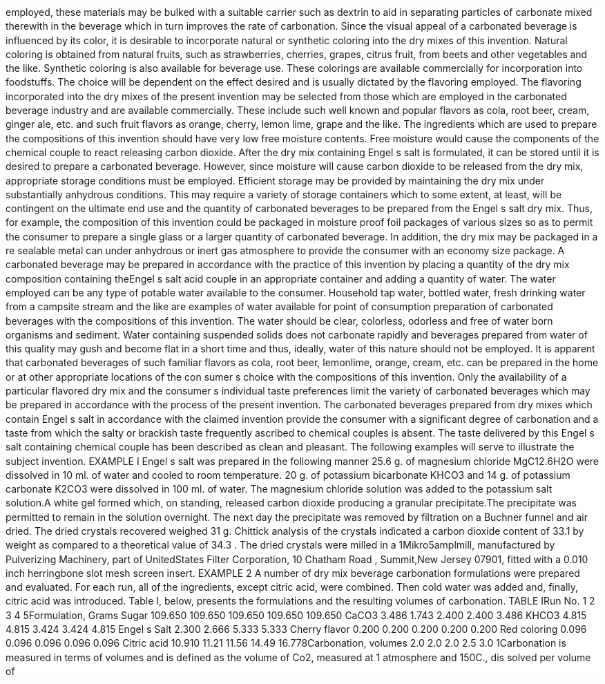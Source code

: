 employed, these materials may be bulked with a suitable carrier such as dextrin to aid in separating particles of carbonate mixed therewith in the beverage which in turn improves the rate of carbonation. Since the visual appeal of a carbonated beverage is influenced by its color, it is desirable to incorporate natural or synthetic coloring into the dry mixes of this invention. Natural coloring is obtained from natural fruits, such as strawberries, cherries, grapes, citrus fruit, from beets and other vegetables and the like. Synthetic coloring is also available for beverage use. These colorings are available commercially for incorporation into foodstuffs. The choice will be dependent on the effect desired and is usually dictated by the flavoring employed. The flavoring incorporated into the dry mixes of the present invention may be selected from those which are employed in the carbonated beverage industry and are available commercially. These include such well known and popular flavors as cola, root beer, cream, ginger ale, etc. and such fruit flavors as orange, cherry, lemon lime, grape and the like. The ingredients which are used to prepare the compositions of this invention should have very low free moisture contents. Free moisture would cause the components of the chemical couple to react releasing carbon dioxide. After the dry mix containing Engel s salt is formulated, it can be stored until it is desired to prepare a carbonated beverage. However, since moisture will cause carbon dioxide to be released from the dry mix, appropriate storage conditions must be employed. Efficient storage may be provided by maintaining the dry mix under substantially anhydrous conditions. This may require a variety of storage containers which to some extent, at least, will be contingent on the ultimate end use and the quantity of carbonated beverages to be prepared from the Engel s salt dry mix. Thus, for example, the composition of this invention could be packaged in moisture proof foil packages of various sizes so as to permit the consumer to prepare a single glass or a larger quantity of carbonated beverage. In addition, the dry mix may be packaged in a re sealable metal can under anhydrous or inert gas atmosphere to provide the consumer with an economy size package. A carbonated beverage may be prepared in accordance with the practice of this invention by placing a quantity of the dry mix composition containing theEngel s salt acid couple in an appropriate container and adding a quantity of water. The water employed can be any type of potable water available to the consumer. Household tap water, bottled water, fresh drinking water from a campsite stream and the like are examples of water available for point of consumption preparation of carbonated beverages with the compositions of this invention. The water should be clear, colorless, odorless and free of water born organisms and sediment. Water containing suspended solids does not carbonate rapidly and beverages prepared from water of this quality may gush and become flat in a short time and thus, ideally, water of this nature should not be employed. It is apparent that carbonated beverages of such familiar flavors as cola, root beer, lemonlime, orange, cream, etc. can be prepared in the home or at other appropriate locations of the con sumer s choice with the compositions of this invention. Only the availability of a particular flavored dry mix and the consumer s individual taste preferences limit the variety of carbonated beverages which may be prepared in accordance with the process of the present invention. The carbonated beverages prepared from dry mixes which contain Engel s salt in accordance with the claimed invention provide the consumer with a significant degree of carbonation and a taste from which the salty or brackish taste frequently ascribed to chemical couples is absent. The taste delivered by this Engel s salt containing chemical couple has been described as clean and pleasant. The following examples will serve to illustrate the subject invention. EXAMPLE I Engel s salt was prepared in the following manner 25.6 g. of magnesium chloride MgC12.6H2O were dissolved in 10 ml. of water and cooled to room temperature. 20 g. of potassium bicarbonate KHCO3 and 14 g. of potassium carbonate K2CO3 were dissolved in 100 ml. of water. The magnesium chloride solution was added to the potassium salt solution.A white gel formed which, on standing, released carbon dioxide producing a granular precipitate.The precipitate was permitted to remain in the solution overnight. The next day the precipitate was removed by filtration on a Buchner funnel and air dried. The dried crystals recovered weighed 31 g. Chittick analysis of the crystals indicated a carbon dioxide content of 33.1 by weight as compared to a theoretical value of 34.3 . The dried crystals were milled in a 1Mikro5amplmill, manufactured by Pulverizing Machinery, part of UnitedStates Filter Corporation, 10 Chatham Road , Summit,New Jersey 07901, fitted with a 0.010 inch herringbone slot mesh screen insert. EXAMPLE 2 A number of dry mix beverage carbonation formulations were prepared and evaluated. For each run, all of the ingredients, except citric acid, were combined. Then cold water was added and, finally, citric acid was introduced. Table I, below, presents the formulations and the resulting volumes of carbonation. TABLE IRun No. 1 2 3 4 5Formulation, Grams Sugar 109.650 109.650 109.650 109.650 109.650 CaCO3 3.486 1.743 2.400 2.400 3.486 KHCO3 4.815 4.815 3.424 3.424 4.815 Engel s Salt 2.300 2.666 5.333 5.333 Cherry flavor 0.200 0.200 0.200 0.200 0.200 Red coloring 0.096 0.096 0.096 0.096 0.096 Citric acid 10.910 11.21 11.56 14.49 16.778Carbonation, volumes 2.0 2.0 2.0 2.5 3.0 1Carbonation is measured in terms of volumes and is defined as the volume of Co2, measured at 1 atmosphere and 150C., dis solved per volume of